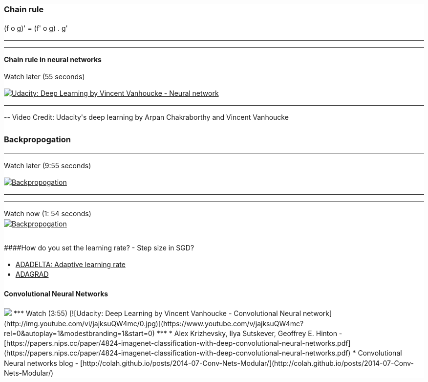 

### Chain rule
(f o g)' = (f' o g) . g'

***
*** 

**Chain rule in neural networks**
 
Watch later (55 seconds) 
  
[![Udacity: Deep Learning by Vincent Vanhoucke - Neural network](http://img.youtube.com/vi/fDeAJspBEnM/0.jpg)](https://www.youtube.com/v/fDeAJspBEnM?rel=0&autoplay=1&modestbranding=1&start=0)
***
-- Video Credit: Udacity's deep learning by Arpan Chakraborthy and Vincent Vanhoucke





### Backpropogation

***
 
Watch later (9:55 seconds) 
  
[![Backpropogation](http://img.youtube.com/vi/mgceQli6ZKQ/0.jpg)](https://www.youtube.com/v/mgceQli6ZKQ?rel=0&autoplay=1&modestbranding=1&start=0)
***
***
  
Watch now (1: 54 seconds)  
[![Backpropogation](http://img.youtube.com/vi/83bMCcPmFvE/0.jpg)](https://www.youtube.com/v/83bMCcPmFvE?rel=0&autoplay=1&modestbranding=1&start=0)
***





####How do you set the learning rate? - Step size in SGD?  
* [ADADELTA: Adaptive learning rate](http://arxiv.org/pdf/1212.5701v1.pdf)
* [ADAGRAD](http://www.jmlr.org/papers/volume12/duchi11a/duchi11a.pdf)





#### Convolutional Neural Networks
<img src="http://colah.github.io/posts/2014-07-Conv-Nets-Modular/img/Conv2-9x5-Conv2Conv2.png" width=800>  
***
Watch (3:55)  
[![Udacity: Deep Learning by Vincent Vanhoucke - Convolutional Neural network](http://img.youtube.com/vi/jajksuQW4mc/0.jpg)](https://www.youtube.com/v/jajksuQW4mc?rel=0&autoplay=1&modestbranding=1&start=0)  
***
* Alex Krizhevsky,  Ilya Sutskever, Geoffrey E. Hinton - [https://papers.nips.cc/paper/4824-imagenet-classification-with-deep-convolutional-neural-networks.pdf](https://papers.nips.cc/paper/4824-imagenet-classification-with-deep-convolutional-neural-networks.pdf)  
* Convolutional Neural networks blog - [http://colah.github.io/posts/2014-07-Conv-Nets-Modular/](http://colah.github.io/posts/2014-07-Conv-Nets-Modular/)
